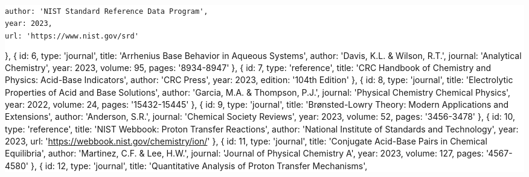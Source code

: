     author: 'NIST Standard Reference Data Program',
    year: 2023,
    url: 'https://www.nist.gov/srd'
  },
  {
    id: 6,
    type: 'journal',
    title: 'Arrhenius Base Behavior in Aqueous Systems',
    author: 'Davis, K.L. & Wilson, R.T.',
    journal: 'Analytical Chemistry',
    year: 2023,
    volume: 95,
    pages: '8934-8947'
  },
  {
    id: 7,
    type: 'reference',
    title: 'CRC Handbook of Chemistry and Physics: Acid-Base Indicators',
    author: 'CRC Press',
    year: 2023,
    edition: '104th Edition'
  },
  {
    id: 8,
    type: 'journal',
    title: 'Electrolytic Properties of Acid and Base Solutions',
    author: 'Garcia, M.A. & Thompson, P.J.',
    journal: 'Physical Chemistry Chemical Physics',
    year: 2022,
    volume: 24,
    pages: '15432-15445'
  },
  {
    id: 9,
    type: 'journal',
    title: 'Brønsted-Lowry Theory: Modern Applications and Extensions',
    author: 'Anderson, S.R.',
    journal: 'Chemical Society Reviews',
    year: 2023,
    volume: 52,
    pages: '3456-3478'
  },
  {
    id: 10,
    type: 'reference',
    title: 'NIST Webbook: Proton Transfer Reactions',
    author: 'National Institute of Standards and Technology',
    year: 2023,
    url: 'https://webbook.nist.gov/chemistry/ion/'
  },
  {
    id: 11,
    type: 'journal',
    title: 'Conjugate Acid-Base Pairs in Chemical Equilibria',
    author: 'Martinez, C.F. & Lee, H.W.',
    journal: 'Journal of Physical Chemistry A',
    year: 2023,
    volume: 127,
    pages: '4567-4580'
  },
  {
    id: 12,
    type: 'journal',
    title: 'Quantitative Analysis of Proton Transfer Mechanisms',